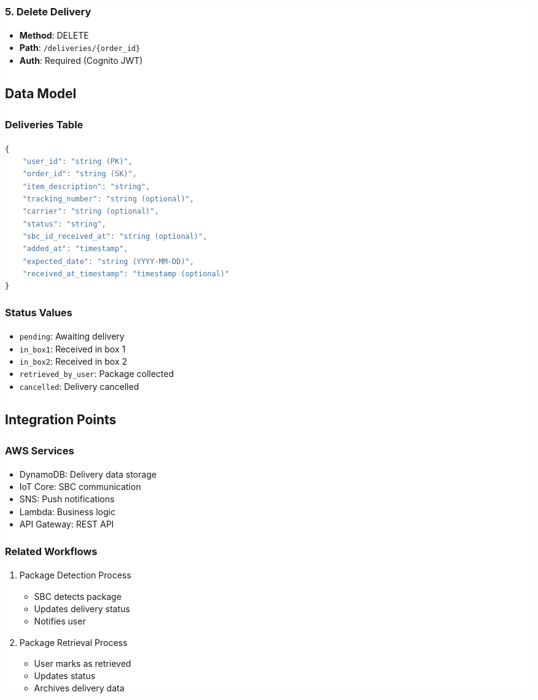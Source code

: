 ### 5. Delete Delivery
- **Method**: DELETE
- **Path**: `/deliveries/{order_id}`
- **Auth**: Required (Cognito JWT)

## Data Model

### Deliveries Table
```javascript
{
    "user_id": "string (PK)",
    "order_id": "string (SK)",
    "item_description": "string",
    "tracking_number": "string (optional)",
    "carrier": "string (optional)",
    "status": "string",
    "sbc_id_received_at": "string (optional)",
    "added_at": "timestamp",
    "expected_date": "string (YYYY-MM-DD)",
    "received_at_timestamp": "timestamp (optional)"
}
```

### Status Values
- `pending`: Awaiting delivery
- `in_box1`: Received in box 1
- `in_box2`: Received in box 2
- `retrieved_by_user`: Package collected
- `cancelled`: Delivery cancelled

## Integration Points

### AWS Services
- DynamoDB: Delivery data storage
- IoT Core: SBC communication
- SNS: Push notifications
- Lambda: Business logic
- API Gateway: REST API

### Related Workflows
1. Package Detection Process
   - SBC detects package
   - Updates delivery status
   - Notifies user

2. Package Retrieval Process
   - User marks as retrieved
   - Updates status
   - Archives delivery data
